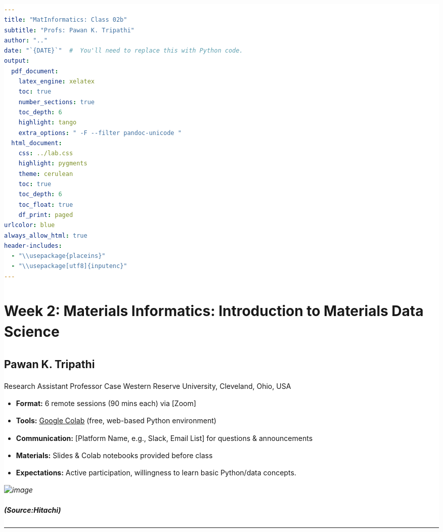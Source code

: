 ```yaml
---
title: "MatInformatics: Class 02b"
subtitle: "Profs: Pawan K. Tripathi"
author: ".."
date: "`{DATE}`"  #  You'll need to replace this with Python code.
output:
  pdf_document:
    latex_engine: xelatex
    toc: true
    number_sections: true
    toc_depth: 6
    highlight: tango
    extra_options: " -F --filter pandoc-unicode "
  html_document:
    css: ../lab.css
    highlight: pygments
    theme: cerulean
    toc: true
    toc_depth: 6
    toc_float: true
    df_print: paged
urlcolor: blue
always_allow_html: true
header-includes:
  - "\\usepackage{placeins}"
  - "\\usepackage[utf8]{inputenc}"
---
```


# Week 2: Materials Informatics: Introduction to Materials Data Science
## **Pawan K. Tripathi**
Research Assistant Professor
Case Western Reserve University, Cleveland, Ohio, USA


* **Format:** 6 remote sessions (90 mins each) via [Zoom]
* **Tools:** [Google Colab](https://colab.research.google.com/#scrollTo=-Rh3-Vt9Nev9) (free, web-based Python environment)

* **Communication:** [Platform Name, e.g., Slack, Email List] for questions & announcements
* **Materials:** Slides & Colab notebooks provided before class
* **Expectations:** Active participation, willingness to learn basic Python/data concepts.


*![image](https://github.com/user-attachments/assets/b0961504-0e12-480f-9cc3-ea339b5f929d)*
##### (Source:Hitachi)

---
